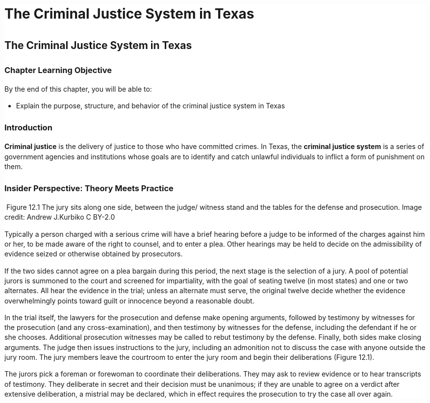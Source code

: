 
# The Criminal Justice System in Texas 

## The Criminal Justice System in Texas

### Chapter Learning Objective

By the end of this chapter, you will be able to:

- Explain the purpose, structure, and behavior of the criminal justice system in Texas

### Introduction

**Criminal justice** is the delivery of justice to those who have committed crimes. In Texas, the **criminal justice system** is a series of 
government agencies and institutions whose goals are to identify and catch unlawful individuals to inflict a form of punishment on them.

### Insider Perspective: Theory Meets Practice

![]()
Figure 12.1 The jury sits along one side, between the judge/ witness stand and the tables for the defense and prosecution. Image credit: Andrew J.Kurbiko C BY-2.0

Typically a person charged with a serious crime will have a brief hearing before a judge to be informed of the charges against him or her, to be 
made aware of the right to counsel, and to enter a plea. Other hearings may be held to decide on the admissibility of evidence seized or otherwise 
obtained by prosecutors.

If the two sides cannot agree on a plea bargain during this period, the next stage is the selection of a jury. A pool of potential jurors is 
summoned to the court and screened for impartiality, with the goal of seating twelve (in most states) and one or two alternates. All hear the 
evidence in the trial; unless an alternate must serve, the original twelve decide whether the evidence overwhelmingly points toward guilt or 
innocence beyond a reasonable doubt.

In the trial itself, the lawyers for the prosecution and defense make opening arguments, followed by testimony by witnesses for the prosecution 
(and any cross-examination), and then testimony by witnesses for the defense, including the defendant if he or she chooses. Additional prosecution 
witnesses may be called to rebut testimony by the defense. Finally, both sides make closing arguments. The judge then issues instructions to the 
jury, including an admonition not to discuss the case with anyone outside the jury room. The jury members leave the courtroom to enter the jury 
room and begin their deliberations (Figure 12.1).

The jurors pick a foreman or forewoman to coordinate their deliberations. They may ask to review evidence or to hear transcripts of testimony. They 
deliberate in secret and their decision must be unanimous; if they are unable to agree on a verdict after extensive deliberation, a mistrial may be 
declared, which in eﬀect requires the prosecution to try the case all over again.
